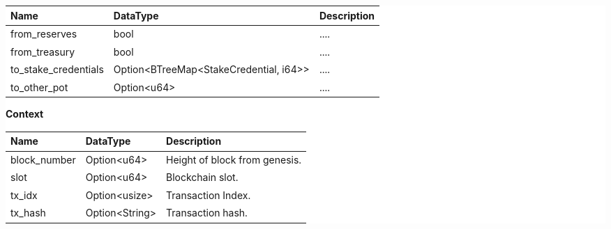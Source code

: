 | Name                 | DataType                                | Description                           |
| :---                 | :---                                    | :---                                  |
| from_reserves        | bool                                    | ....                                  |
| from_treasury        | bool                                    | ....                                  |
| to_stake_credentials | Option\<BTreeMap<StakeCredential, i64>> | ....                                  |
| to_other_pot         | Option\<u64>                            | ....                                  |

**Context**

| Name         | DataType        | Description                           |
| :---         | :---            | :---                                  |
| block_number | Option\<u64>    | Height of block from genesis.         |
| slot         | Option\<u64>    | Blockchain slot.                      |
| tx_idx       | Option\<usize>  | Transaction Index.                       |
| tx_hash      | Option\<String> | Transaction hash.                     |
